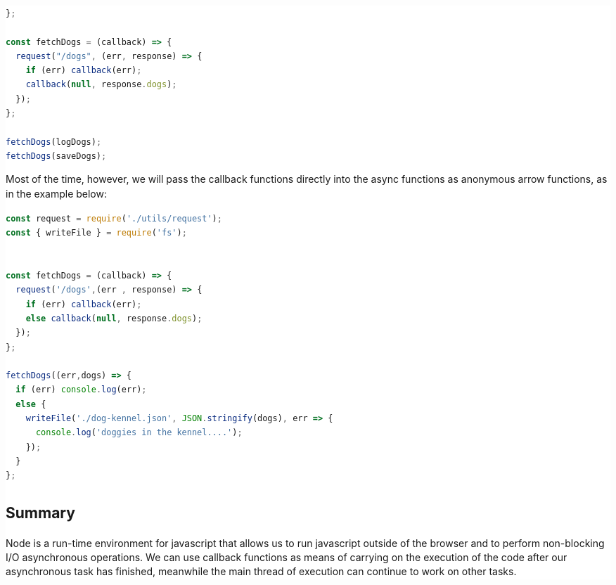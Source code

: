 ```js
};

const fetchDogs = (callback) => {
  request("/dogs", (err, response) => {
    if (err) callback(err);
    callback(null, response.dogs);
  });
};

fetchDogs(logDogs);
fetchDogs(saveDogs);
```

Most of the time, however, we will pass the callback functions directly into the async functions as anonymous arrow functions, as in the example below:

```js
const request = require('./utils/request');
const { writeFile } = require('fs');


const fetchDogs = (callback) => {
  request('/dogs',(err , response) => {
    if (err) callback(err);
    else callback(null, response.dogs);
  });
};

fetchDogs((err,dogs) => {
  if (err) console.log(err);
  else {
    writeFile('./dog-kennel.json', JSON.stringify(dogs), err => {
      console.log('doggies in the kennel....');
    });
  }
};

```

## Summary

Node is a run-time environment for javascript that allows us to run javascript outside of the browser and to perform non-blocking I/O asynchronous operations. We can use callback functions as means of carrying on the execution of the code after our asynchronous task has finished, meanwhile the main thread of execution can continue to work on other tasks.
